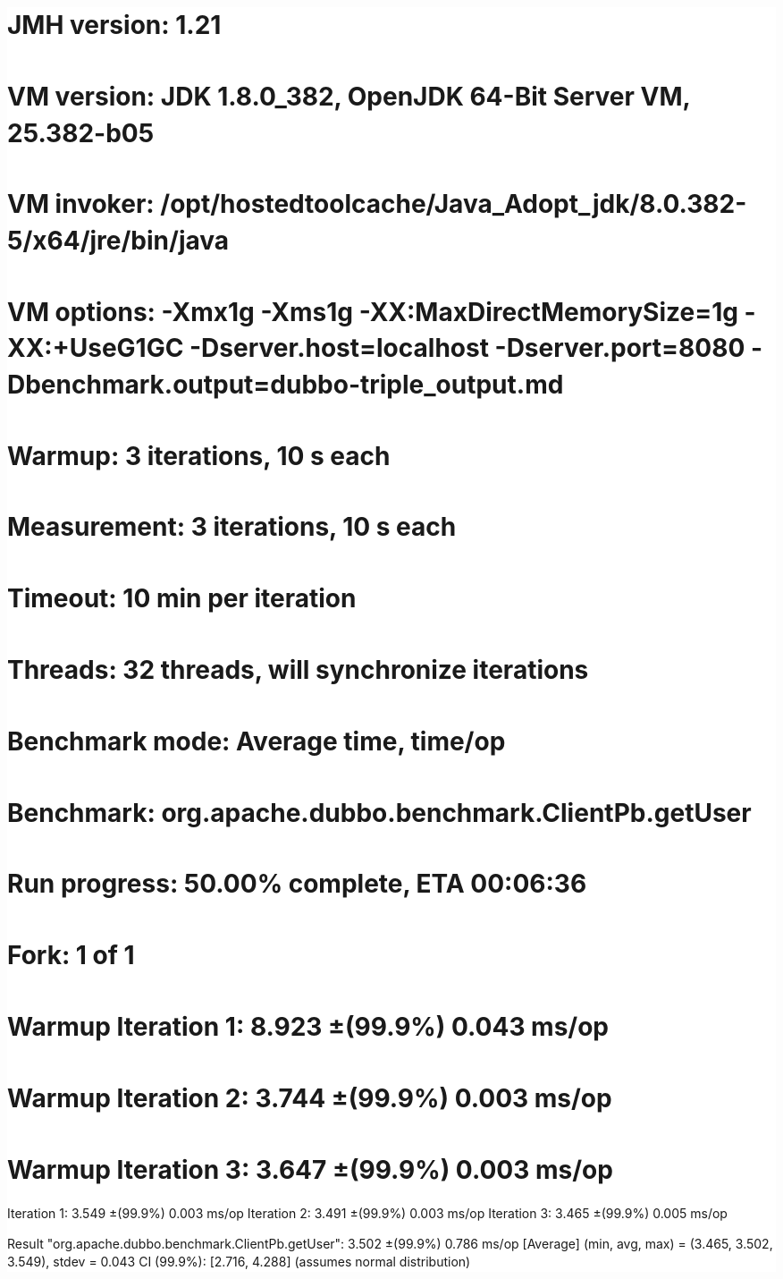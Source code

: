 
# JMH version: 1.21
# VM version: JDK 1.8.0_382, OpenJDK 64-Bit Server VM, 25.382-b05
# VM invoker: /opt/hostedtoolcache/Java_Adopt_jdk/8.0.382-5/x64/jre/bin/java
# VM options: -Xmx1g -Xms1g -XX:MaxDirectMemorySize=1g -XX:+UseG1GC -Dserver.host=localhost -Dserver.port=8080 -Dbenchmark.output=dubbo-triple_output.md
# Warmup: 3 iterations, 10 s each
# Measurement: 3 iterations, 10 s each
# Timeout: 10 min per iteration
# Threads: 32 threads, will synchronize iterations
# Benchmark mode: Average time, time/op
# Benchmark: org.apache.dubbo.benchmark.ClientPb.getUser

# Run progress: 50.00% complete, ETA 00:06:36
# Fork: 1 of 1
# Warmup Iteration   1: 8.923 ±(99.9%) 0.043 ms/op
# Warmup Iteration   2: 3.744 ±(99.9%) 0.003 ms/op
# Warmup Iteration   3: 3.647 ±(99.9%) 0.003 ms/op
Iteration   1: 3.549 ±(99.9%) 0.003 ms/op
Iteration   2: 3.491 ±(99.9%) 0.003 ms/op
Iteration   3: 3.465 ±(99.9%) 0.005 ms/op


Result "org.apache.dubbo.benchmark.ClientPb.getUser":
  3.502 ±(99.9%) 0.786 ms/op [Average]
  (min, avg, max) = (3.465, 3.502, 3.549), stdev = 0.043
  CI (99.9%): [2.716, 4.288] (assumes normal distribution)
